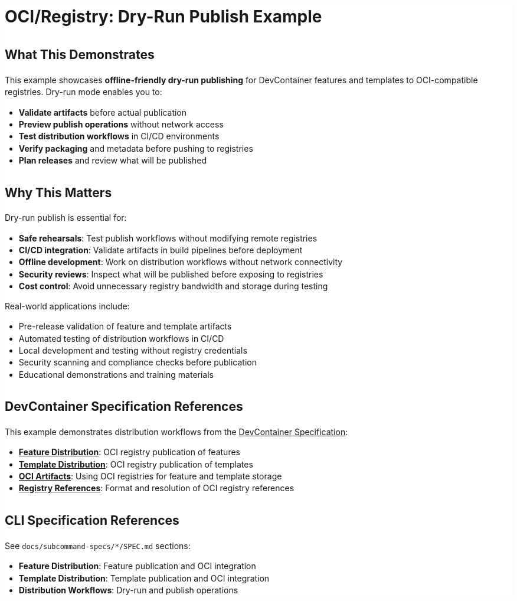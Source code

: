 # OCI/Registry: Dry-Run Publish Example

## What This Demonstrates

This example showcases **offline-friendly dry-run publishing** for DevContainer features and templates to OCI-compatible registries. Dry-run mode enables you to:

- **Validate artifacts** before actual publication
- **Preview publish operations** without network access
- **Test distribution workflows** in CI/CD environments
- **Verify packaging** and metadata before pushing to registries
- **Plan releases** and review what will be published

## Why This Matters

Dry-run publish is essential for:

- **Safe rehearsals**: Test publish workflows without modifying remote registries
- **CI/CD integration**: Validate artifacts in build pipelines before deployment
- **Offline development**: Work on distribution workflows without network connectivity
- **Security reviews**: Inspect what will be published before exposing to registries
- **Cost control**: Avoid unnecessary registry bandwidth and storage during testing

Real-world applications include:

- Pre-release validation of feature and template artifacts
- Automated testing of distribution workflows in CI/CD
- Local development and testing without registry credentials
- Security scanning and compliance checks before publication
- Educational demonstrations and training materials

## DevContainer Specification References

This example demonstrates distribution workflows from the [DevContainer Specification](https://containers.dev/implementors/spec/):

- **[Feature Distribution](https://containers.dev/implementors/spec/#distributing-features)**: OCI registry publication of features
- **[Template Distribution](https://containers.dev/implementors/spec/#distributing-templates)**: OCI registry publication of templates
- **[OCI Artifacts](https://containers.dev/implementors/spec/#oci-artifacts)**: Using OCI registries for feature and template storage
- **[Registry References](https://containers.dev/implementors/spec/#registry-reference)**: Format and resolution of OCI registry references

## CLI Specification References

See `docs/subcommand-specs/*/SPEC.md` sections:

- **Feature Distribution**: Feature publication and OCI integration
- **Template Distribution**: Template publication and OCI integration
- **Distribution Workflows**: Dry-run and publish operations
